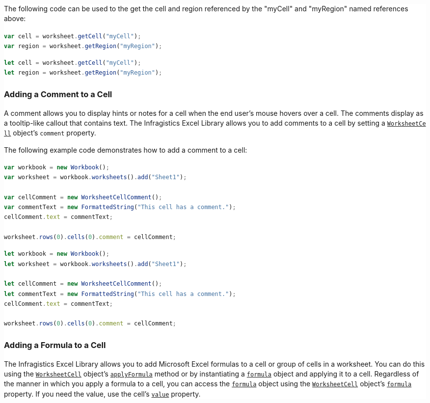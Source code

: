 The following code can be used to the get the cell and region referenced by the "myCell" and "myRegion" named references above:

```ts
var cell = worksheet.getCell("myCell");
var region = worksheet.getRegion("myRegion");
```

```ts
let cell = worksheet.getCell("myCell");
let region = worksheet.getRegion("myRegion");
```

### Adding a Comment to a Cell

A comment allows you to display hints or notes for a cell when the end user’s mouse hovers over a cell. The comments display as a tooltip-like callout that contains text. The Infragistics Excel Library allows you to add comments to a cell by setting a [`WorksheetCell`](/products/ignite-ui-angular/api/docs/typescript/latest/classes/worksheetcell.html) object’s `comment` property.

The following example code demonstrates how to add a comment to a cell:

```ts
var workbook = new Workbook();
var worksheet = workbook.worksheets().add("Sheet1");

var cellComment = new WorksheetCellComment();
var commentText = new FormattedString("This cell has a comment.");
cellComment.text = commentText;

worksheet.rows(0).cells(0).comment = cellComment;
```

```ts
let workbook = new Workbook();
let worksheet = workbook.worksheets().add("Sheet1");

let cellComment = new WorksheetCellComment();
let commentText = new FormattedString("This cell has a comment.");
cellComment.text = commentText;

worksheet.rows(0).cells(0).comment = cellComment;
```

### Adding a Formula to a Cell

The Infragistics Excel Library allows you to add Microsoft Excel formulas to a cell or group of cells in a worksheet. You can do this using the [`WorksheetCell`](/products/ignite-ui-angular/api/docs/typescript/latest/classes/worksheetcell.html) object’s [`applyFormula`](/products/ignite-ui-angular/api/docs/typescript/latest/classes/worksheetcell.html#applyformula) method or by instantiating a [`formula`](/products/ignite-ui-angular/api/docs/typescript/latest/classes/worksheetcell.html#formula) object and applying it to a cell. Regardless of the manner in which you apply a formula to a cell, you can access the [`formula`](/products/ignite-ui-angular/api/docs/typescript/latest/classes/worksheetcell.html#formula) object using the [`WorksheetCell`](/products/ignite-ui-angular/api/docs/typescript/latest/classes/worksheetcell.html) object’s [`formula`](/products/ignite-ui-angular/api/docs/typescript/latest/classes/worksheetcell.html#formula) property. If you need the value, use the cell’s [`value`](/products/ignite-ui-angular/api/docs/typescript/latest/classes/worksheetcell.html#value) property.
